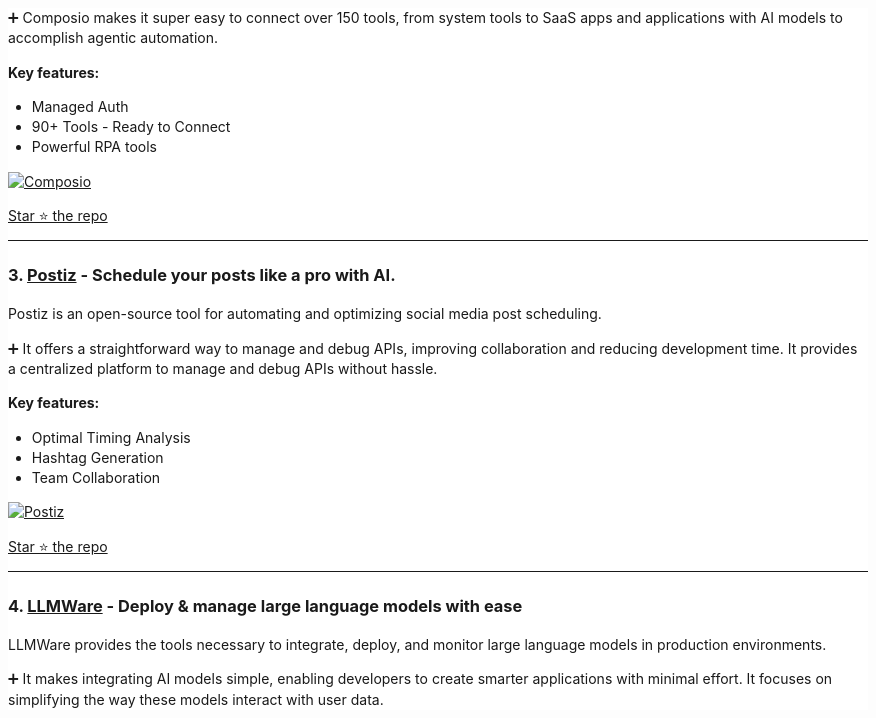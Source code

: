 ➕ Composio makes it super easy to connect over 150 tools, from system tools to SaaS apps and applications with AI models to accomplish agentic automation.

**Key features:**

-   Managed Auth
-   90+ Tools - Ready to Connect
-   Powerful RPA tools

[![Composio](https://media2.dev.to/dynamic/image/width=800%2Cheight=%2Cfit=scale-down%2Cgravity=auto%2Cformat=auto/https%3A%2F%2Fdev-to-uploads.s3.amazonaws.com%2Fuploads%2Farticles%2Fvdwvahmvhxk5oiqv78k5.png)](https://media2.dev.to/dynamic/image/width=800%2Cheight=%2Cfit=scale-down%2Cgravity=auto%2Cformat=auto/https%3A%2F%2Fdev-to-uploads.s3.amazonaws.com%2Fuploads%2Farticles%2Fvdwvahmvhxk5oiqv78k5.png)

[Star ⭐ the repo](https://dub.composio.dev/qJallgq)

___

### [](https://dev.to/taipy/top-12-open-source-repositories-to-watch-in-2025-to-become-the-ultimate-developer-4979#3-postiz-schedule-your-posts-like-a-pro-with-ai)3\. [Postiz](https://github.com/gitroomhq/postiz-app) - Schedule your posts like a pro with AI.

Postiz is an open-source tool for automating and optimizing social media post scheduling.

➕ It offers a straightforward way to manage and debug APIs, improving collaboration and reducing development time. It provides a centralized platform to manage and debug APIs without hassle.

**Key features:**

-   Optimal Timing Analysis
-   Hashtag Generation
-   Team Collaboration

[![Postiz](https://media2.dev.to/dynamic/image/width=800%2Cheight=%2Cfit=scale-down%2Cgravity=auto%2Cformat=auto/https%3A%2F%2Fdev-to-uploads.s3.amazonaws.com%2Fuploads%2Farticles%2Faaz88pw32seprll56i8f.png)](https://media2.dev.to/dynamic/image/width=800%2Cheight=%2Cfit=scale-down%2Cgravity=auto%2Cformat=auto/https%3A%2F%2Fdev-to-uploads.s3.amazonaws.com%2Fuploads%2Farticles%2Faaz88pw32seprll56i8f.png)

[Star ⭐ the repo](https://github.com/gitroomhq/postiz-app)

___

### [](https://dev.to/taipy/top-12-open-source-repositories-to-watch-in-2025-to-become-the-ultimate-developer-4979#4-llmware-deploy-amp-manage-large-language-models-with-ease)4\. [LLMWare](https://github.com/llmware-ai/llmware) - Deploy & manage large language models with ease

LLMWare provides the tools necessary to integrate, deploy, and monitor large language models in production environments.

➕ It makes integrating AI models simple, enabling developers to create smarter applications with minimal effort. It focuses on simplifying the way these models interact with user data.
